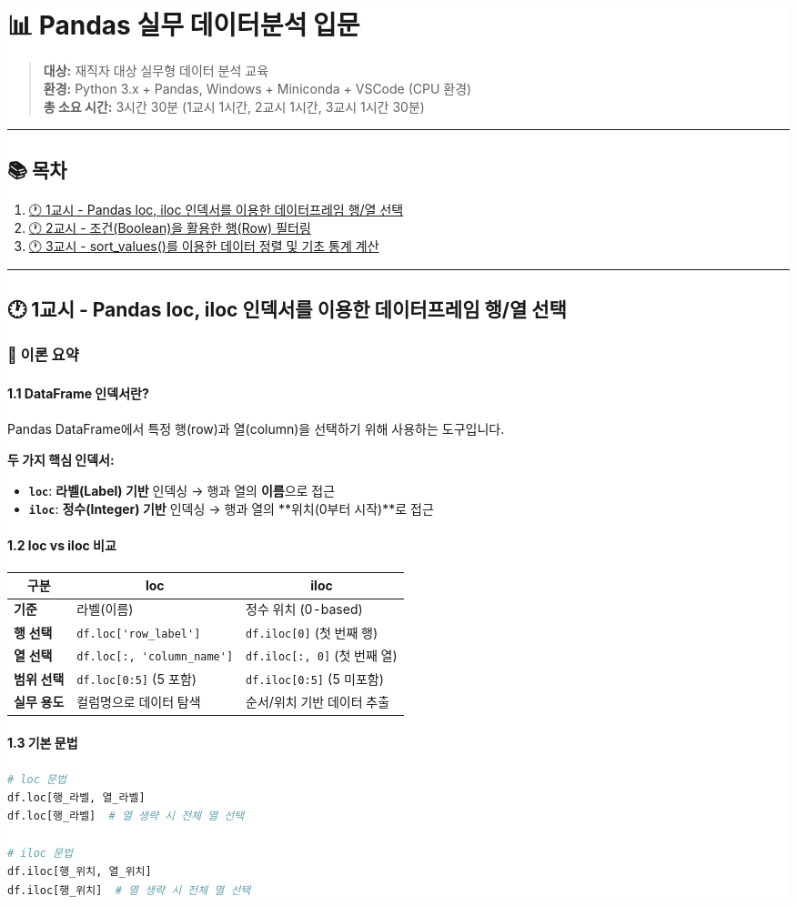 # 📊 Pandas 실무 데이터분석 입문

> **대상:** 재직자 대상 실무형 데이터 분석 교육  
> **환경:** Python 3.x + Pandas, Windows + Miniconda + VSCode (CPU 환경)  
> **총 소요 시간:** 3시간 30분 (1교시 1시간, 2교시 1시간, 3교시 1시간 30분)

---

## 📚 목차

1. [🕐 1교시 - Pandas loc, iloc 인덱서를 이용한 데이터프레임 행/열 선택](#-1교시---pandas-loc-iloc-인덱서를-이용한-데이터프레임-행열-선택)
2. [🕐 2교시 - 조건(Boolean)을 활용한 행(Row) 필터링](#-2교시---조건boolean을-활용한-행row-필터링)
3. [🕐 3교시 - sort_values()를 이용한 데이터 정렬 및 기초 통계 계산](#-3교시---sort_values를-이용한-데이터-정렬-및-기초-통계-계산)

---

## 🕐 1교시 - Pandas loc, iloc 인덱서를 이용한 데이터프레임 행/열 선택

### 📘 이론 요약

#### 1.1 DataFrame 인덱서란?

Pandas DataFrame에서 특정 행(row)과 열(column)을 선택하기 위해 사용하는 도구입니다.

**두 가지 핵심 인덱서:**
- **`loc`**: **라벨(Label) 기반** 인덱싱 → 행과 열의 **이름**으로 접근
- **`iloc`**: **정수(Integer) 기반** 인덱싱 → 행과 열의 **위치(0부터 시작)**로 접근

#### 1.2 loc vs iloc 비교

| 구분 | loc | iloc |
|------|-----|------|
| **기준** | 라벨(이름) | 정수 위치 (0-based) |
| **행 선택** | `df.loc['row_label']` | `df.iloc[0]` (첫 번째 행) |
| **열 선택** | `df.loc[:, 'column_name']` | `df.iloc[:, 0]` (첫 번째 열) |
| **범위 선택** | `df.loc[0:5]` (5 포함) | `df.iloc[0:5]` (5 미포함) |
| **실무 용도** | 컬럼명으로 데이터 탐색 | 순서/위치 기반 데이터 추출 |

#### 1.3 기본 문법

```python
# loc 문법
df.loc[행_라벨, 열_라벨]
df.loc[행_라벨]  # 열 생략 시 전체 열 선택

# iloc 문법
df.iloc[행_위치, 열_위치]
df.iloc[행_위치]  # 열 생략 시 전체 열 선택
```
